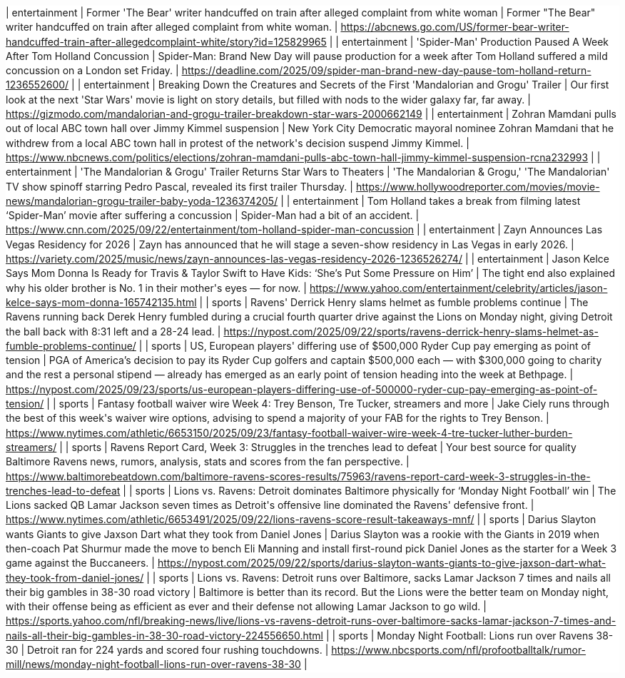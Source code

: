 | entertainment | Former 'The Bear' writer handcuffed on train after alleged complaint from white woman | Former "The Bear" writer handcuffed on train after alleged complaint from white woman. | https://abcnews.go.com/US/former-bear-writer-handcuffed-train-after-allegedcomplaint-white/story?id=125829965 |
| entertainment | 'Spider-Man' Production Paused A Week After Tom Holland Concussion | Spider-Man: Brand New Day will pause production for a week after Tom Holland suffered a mild concussion on a London set Friday. | https://deadline.com/2025/09/spider-man-brand-new-day-pause-tom-holland-return-1236552600/ |
| entertainment | Breaking Down the Creatures and Secrets of the First 'Mandalorian and Grogu' Trailer | Our first look at the next 'Star Wars' movie is light on story details, but filled with nods to the wider galaxy far, far away. | https://gizmodo.com/mandalorian-and-grogu-trailer-breakdown-star-wars-2000662149 |
| entertainment | Zohran Mamdani pulls out of local ABC town hall over Jimmy Kimmel suspension | New York City Democratic mayoral nominee Zohran Mamdani that he withdrew from a local ABC town hall in protest of the network's decision suspend Jimmy Kimmel. | https://www.nbcnews.com/politics/elections/zohran-mamdani-pulls-abc-town-hall-jimmy-kimmel-suspension-rcna232993 |
| entertainment | 'The Mandalorian & Grogu' Trailer Returns Star Wars to Theaters | 'The Mandalorian & Grogu,' 'The Mandalorian' TV show spinoff starring Pedro Pascal, revealed its first trailer Thursday. | https://www.hollywoodreporter.com/movies/movie-news/mandalorian-grogu-trailer-baby-yoda-1236374205/ |
| entertainment | Tom Holland takes a break from filming latest ‘Spider-Man’ movie after suffering a concussion | Spider-Man had a bit of an accident. | https://www.cnn.com/2025/09/22/entertainment/tom-holland-spider-man-concussion |
| entertainment | Zayn Announces Las Vegas Residency for 2026 | Zayn has announced that he will stage a seven-show residency in Las Vegas in early 2026. | https://variety.com/2025/music/news/zayn-announces-las-vegas-residency-2026-1236526274/ |
| entertainment | Jason Kelce Says Mom Donna Is Ready for Travis & Taylor Swift to Have Kids: ‘She’s Put Some Pressure on Him’ | The tight end also explained why his older brother is No. 1 in their mother's eyes — for now. | https://www.yahoo.com/entertainment/celebrity/articles/jason-kelce-says-mom-donna-165742135.html |
| sports | Ravens' Derrick Henry slams helmet as fumble problems continue | The Ravens running back Derek Henry fumbled during a crucial fourth quarter drive against the Lions on Monday night, giving Detroit the ball back with 8:31 left and a 28-24 lead. | https://nypost.com/2025/09/22/sports/ravens-derrick-henry-slams-helmet-as-fumble-problems-continue/ |
| sports | US, European players' differing use of $500,000 Ryder Cup pay emerging as point of tension | PGA of America’s decision to pay its Ryder Cup golfers and captain $500,000 each — with $300,000 going to charity and the rest a personal stipend — already has emerged as an early point of tension heading into the week at Bethpage. | https://nypost.com/2025/09/23/sports/us-european-players-differing-use-of-500000-ryder-cup-pay-emerging-as-point-of-tension/ |
| sports | Fantasy football waiver wire Week 4: Trey Benson, Tre Tucker, streamers and more | Jake Ciely runs through the best of this week's waiver wire options, advising to spend a majority of your FAB for the rights to Trey Benson. | https://www.nytimes.com/athletic/6653150/2025/09/23/fantasy-football-waiver-wire-week-4-tre-tucker-luther-burden-streamers/ |
| sports | Ravens Report Card, Week 3: Struggles in the trenches lead to defeat | Your best source for quality Baltimore Ravens news, rumors, analysis, stats and scores from the fan perspective. | https://www.baltimorebeatdown.com/baltimore-ravens-scores-results/75963/ravens-report-card-week-3-struggles-in-the-trenches-lead-to-defeat |
| sports | Lions vs. Ravens: Detroit dominates Baltimore physically for ‘Monday Night Football’ win | The Lions sacked QB Lamar Jackson seven times as Detroit's offensive line dominated the Ravens' defensive front. | https://www.nytimes.com/athletic/6653491/2025/09/22/lions-ravens-score-result-takeaways-mnf/ |
| sports | Darius Slayton wants Giants to give Jaxson Dart what they took from Daniel Jones | Darius Slayton was a rookie with the Giants in 2019 when then-coach Pat Shurmur made the move to bench Eli Manning and install first-round pick Daniel Jones as the starter for a Week 3 game against the Buccaneers. | https://nypost.com/2025/09/22/sports/darius-slayton-wants-giants-to-give-jaxson-dart-what-they-took-from-daniel-jones/ |
| sports | Lions vs. Ravens: Detroit runs over Baltimore, sacks Lamar Jackson 7 times and nails all their big gambles in 38-30 road victory | Baltimore is better than its record. But the Lions were the better team on Monday night, with their offense being as efficient as ever and their defense not allowing Lamar Jackson to go wild. | https://sports.yahoo.com/nfl/breaking-news/live/lions-vs-ravens-detroit-runs-over-baltimore-sacks-lamar-jackson-7-times-and-nails-all-their-big-gambles-in-38-30-road-victory-224556650.html |
| sports | Monday Night Football: Lions run over Ravens 38-30 | Detroit ran for 224 yards and scored four rushing touchdowns. | https://www.nbcsports.com/nfl/profootballtalk/rumor-mill/news/monday-night-football-lions-run-over-ravens-38-30 |